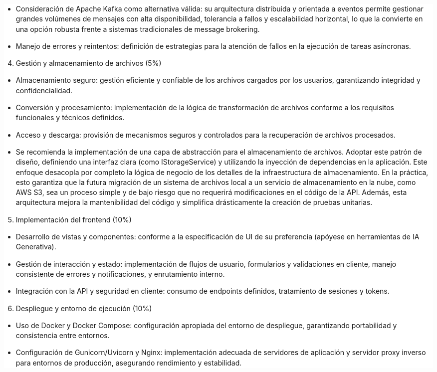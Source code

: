 - Consideración de Apache Kafka como alternativa válida: su arquitectura
  distribuida y orientada a eventos permite gestionar grandes volúmenes
  de mensajes con alta disponibilidad, tolerancia a fallos y
  escalabilidad horizontal, lo que la convierte en una opción robusta
  frente a sistemas tradicionales de message brokering.

- Manejo de errores y reintentos: definición de estrategias para la
  atención de fallos en la ejecución de tareas asíncronas.

4.  Gestión y almacenamiento de archivos (5%)

- Almacenamiento seguro: gestión eficiente y confiable de los
  archivos cargados por los usuarios, garantizando integridad y
  confidencialidad.

- Conversión y procesamiento: implementación de la lógica de
  transformación de archivos conforme a los requisitos funcionales y
  técnicos definidos.

- Acceso y descarga: provisión de mecanismos seguros y controlados
  para la recuperación de archivos procesados.

- Se recomienda la implementación de una capa de abstracción para el
  almacenamiento de archivos. Adoptar este patrón de diseño,
  definiendo una interfaz clara (como IStorageService) y utilizando
  la inyección de dependencias en la aplicación. Este enfoque
  desacopla por completo la lógica de negocio de los detalles de la
  infraestructura de almacenamiento. En la práctica, esto garantiza
  que la futura migración de un sistema de archivos local a un
  servicio de almacenamiento en la nube, como AWS S3, sea un proceso
  simple y de bajo riesgo que no requerirá modificaciones en el
  código de la API. Además, esta arquitectura mejora la
  mantenibilidad del código y simplifica drásticamente la creación
  de pruebas unitarias.

5.  Implementación del frontend (10%)

- Desarrollo de vistas y componentes: conforme a la especificación
  de UI de su preferencia (apóyese en herramientas de IA
  Generativa).

- Gestión de interacción y estado: implementación de flujos de
  usuario, formularios y validaciones en cliente, manejo consistente
  de errores y notificaciones, y enrutamiento interno.

- Integración con la API y seguridad en cliente: consumo de
  endpoints definidos, tratamiento de sesiones y tokens.

6.  Despliegue y entorno de ejecución (10%)

- Uso de Docker y Docker Compose: configuración apropiada del
  entorno de despliegue, garantizando portabilidad y consistencia
  entre entornos.

- Configuración de Gunicorn/Uvicorn y Nginx: implementación adecuada
  de servidores de aplicación y servidor proxy inverso para entornos
  de producción, asegurando rendimiento y estabilidad.
